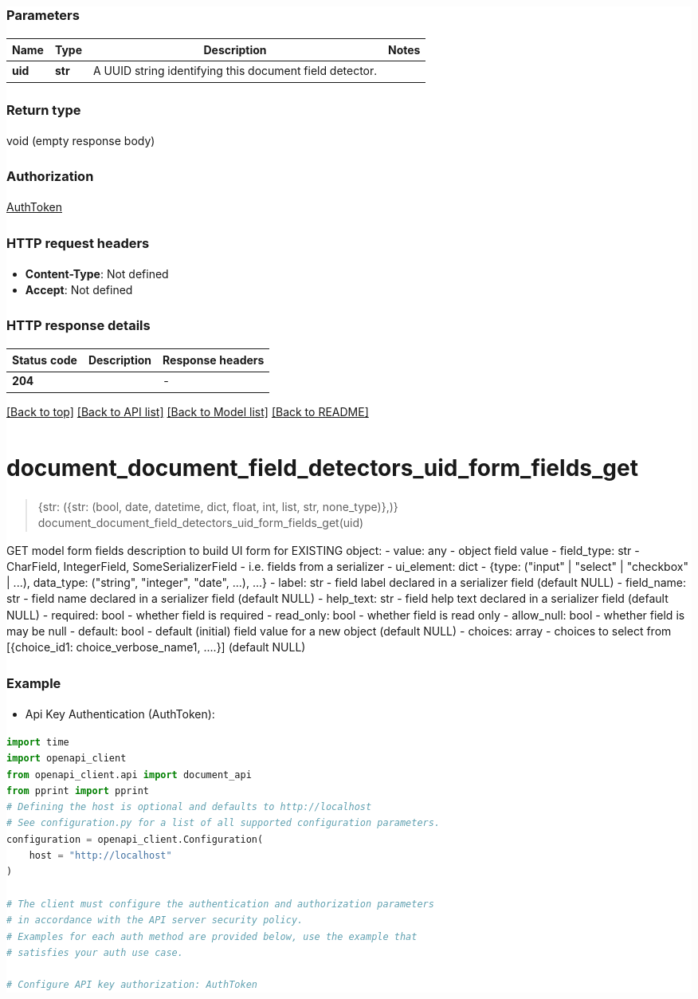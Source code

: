 
### Parameters

Name | Type | Description  | Notes
------------- | ------------- | ------------- | -------------
 **uid** | **str**| A UUID string identifying this document field detector. |

### Return type

void (empty response body)

### Authorization

[AuthToken](../README.md#AuthToken)

### HTTP request headers

 - **Content-Type**: Not defined
 - **Accept**: Not defined


### HTTP response details
| Status code | Description | Response headers |
|-------------|-------------|------------------|
**204** |  |  -  |

[[Back to top]](#) [[Back to API list]](../README.md#documentation-for-api-endpoints) [[Back to Model list]](../README.md#documentation-for-models) [[Back to README]](../README.md)

# **document_document_field_detectors_uid_form_fields_get**
> {str: ({str: (bool, date, datetime, dict, float, int, list, str, none_type)},)} document_document_field_detectors_uid_form_fields_get(uid)



GET model form fields description to build UI form for EXISTING object:       - value: any - object field value      - field_type: str - CharField, IntegerField, SomeSerializerField - i.e. fields from a serializer      - ui_element: dict - {type: (\"input\" | \"select\" | \"checkbox\" | ...), data_type: (\"string\", \"integer\", \"date\", ...), ...}      - label: str - field label declared in a serializer field (default NULL)      - field_name: str - field name declared in a serializer field (default NULL)      - help_text: str - field help text declared in a serializer field (default NULL)      - required: bool - whether field is required      - read_only: bool - whether field is read only      - allow_null: bool - whether field is may be null      - default: bool - default (initial) field value for a new object (default NULL)      - choices: array - choices to select from [{choice_id1: choice_verbose_name1, ....}] (default NULL)

### Example

* Api Key Authentication (AuthToken):
```python
import time
import openapi_client
from openapi_client.api import document_api
from pprint import pprint
# Defining the host is optional and defaults to http://localhost
# See configuration.py for a list of all supported configuration parameters.
configuration = openapi_client.Configuration(
    host = "http://localhost"
)

# The client must configure the authentication and authorization parameters
# in accordance with the API server security policy.
# Examples for each auth method are provided below, use the example that
# satisfies your auth use case.

# Configure API key authorization: AuthToken
```